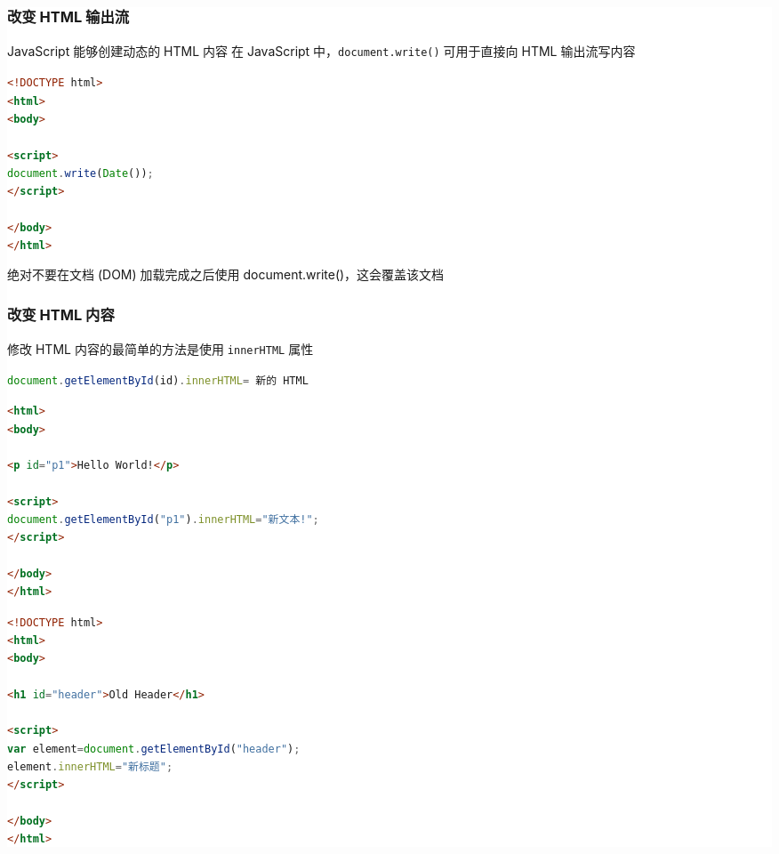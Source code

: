 ### 改变 HTML 输出流
JavaScript 能够创建动态的 HTML 内容
在 JavaScript 中，`document.write()` 可用于直接向 HTML 输出流写内容

```html
<!DOCTYPE html>
<html>
<body>
 
<script>
document.write(Date());
</script>
 
</body>
</html>
```
绝对不要在文档 (DOM) 加载完成之后使用 document.write()，这会覆盖该文档

### 改变 HTML 内容
修改 HTML 内容的最简单的方法是使用 `innerHTML` 属性

```JavaScript
document.getElementById(id).innerHTML= 新的 HTML
```

```html
<html>
<body>
 
<p id="p1">Hello World!</p>
 
<script>
document.getElementById("p1").innerHTML="新文本!";
</script>
 
</body>
</html>
```

```html
<!DOCTYPE html>
<html>
<body>
 
<h1 id="header">Old Header</h1>
 
<script>
var element=document.getElementById("header");
element.innerHTML="新标题";
</script>
 
</body>
</html>
```
